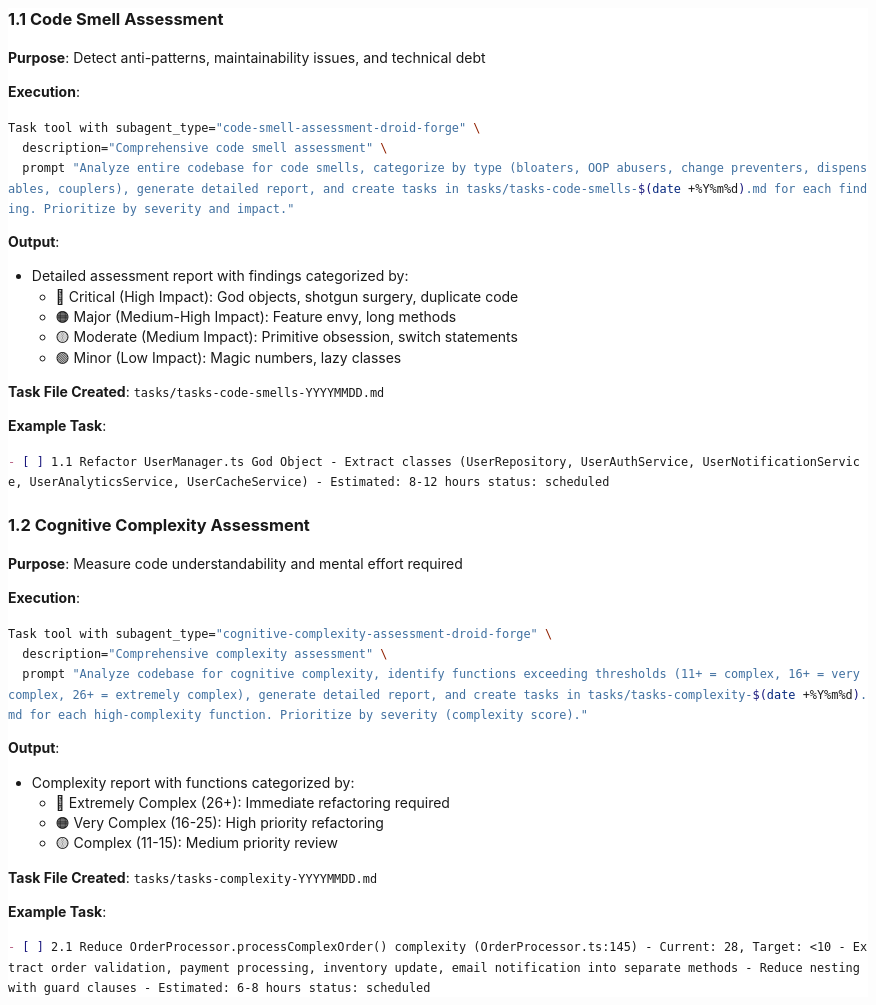 ### 1.1 Code Smell Assessment

**Purpose**: Detect anti-patterns, maintainability issues, and technical debt

**Execution**:
```bash
Task tool with subagent_type="code-smell-assessment-droid-forge" \
  description="Comprehensive code smell assessment" \
  prompt "Analyze entire codebase for code smells, categorize by type (bloaters, OOP abusers, change preventers, dispensables, couplers), generate detailed report, and create tasks in tasks/tasks-code-smells-$(date +%Y%m%d).md for each finding. Prioritize by severity and impact."
```

**Output**:
- Detailed assessment report with findings categorized by:
  - 🔴 Critical (High Impact): God objects, shotgun surgery, duplicate code
  - 🟠 Major (Medium-High Impact): Feature envy, long methods
  - 🟡 Moderate (Medium Impact): Primitive obsession, switch statements
  - 🟢 Minor (Low Impact): Magic numbers, lazy classes

**Task File Created**: `tasks/tasks-code-smells-YYYYMMDD.md`

**Example Task**:
```markdown
- [ ] 1.1 Refactor UserManager.ts God Object - Extract classes (UserRepository, UserAuthService, UserNotificationService, UserAnalyticsService, UserCacheService) - Estimated: 8-12 hours status: scheduled
```

### 1.2 Cognitive Complexity Assessment

**Purpose**: Measure code understandability and mental effort required

**Execution**:
```bash
Task tool with subagent_type="cognitive-complexity-assessment-droid-forge" \
  description="Comprehensive complexity assessment" \
  prompt "Analyze codebase for cognitive complexity, identify functions exceeding thresholds (11+ = complex, 16+ = very complex, 26+ = extremely complex), generate detailed report, and create tasks in tasks/tasks-complexity-$(date +%Y%m%d).md for each high-complexity function. Prioritize by severity (complexity score)."
```

**Output**:
- Complexity report with functions categorized by:
  - 🔴 Extremely Complex (26+): Immediate refactoring required
  - 🟠 Very Complex (16-25): High priority refactoring
  - 🟡 Complex (11-15): Medium priority review

**Task File Created**: `tasks/tasks-complexity-YYYYMMDD.md`

**Example Task**:
```markdown
- [ ] 2.1 Reduce OrderProcessor.processComplexOrder() complexity (OrderProcessor.ts:145) - Current: 28, Target: <10 - Extract order validation, payment processing, inventory update, email notification into separate methods - Reduce nesting with guard clauses - Estimated: 6-8 hours status: scheduled
```
